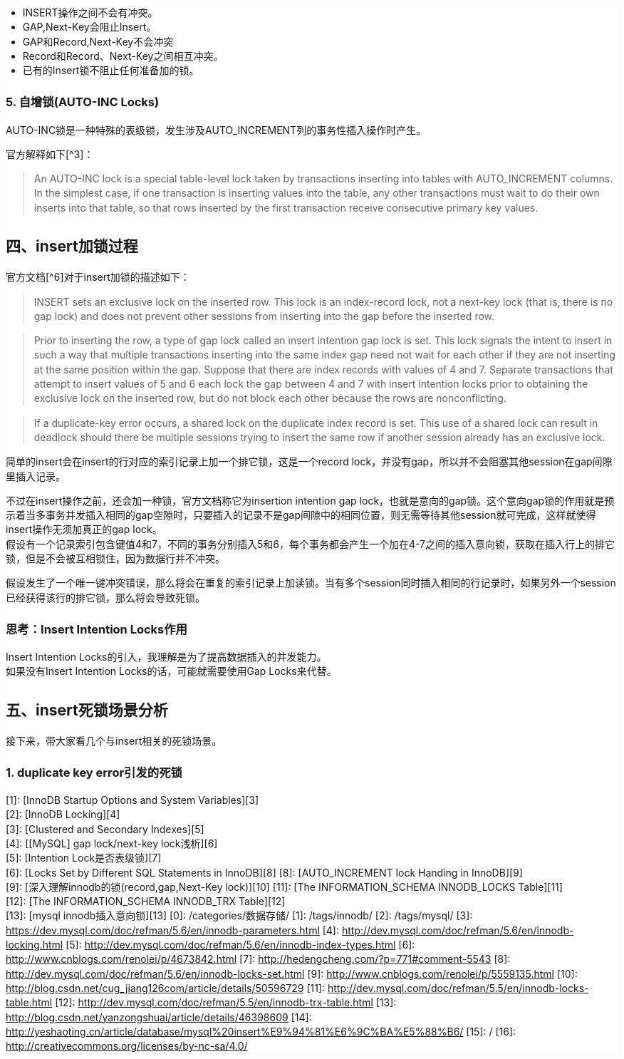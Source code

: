 * INSERT操作之间不会有冲突。
* GAP,Next-Key会阻止Insert。
* GAP和Record,Next-Key不会冲突
* Record和Record、Next-Key之间相互冲突。
* 已有的Insert锁不阻止任何准备加的锁。

### 5. 自增锁(AUTO-INC Locks)

AUTO-INC锁是一种特殊的表级锁，发生涉及AUTO_INCREMENT列的事务性插入操作时产生。

官方解释如下[^3]：

> An AUTO-INC lock is a special table-level lock taken by transactions inserting into tables with AUTO_INCREMENT columns. In the simplest case, if one transaction is inserting values into the table, any other transactions must wait to do their own inserts into that table, so that rows inserted by the first transaction receive consecutive primary key values.

## 四、insert加锁过程

官方文档[^6]对于insert加锁的描述如下：

> INSERT sets an exclusive lock on the inserted row. This lock is an index-record lock, not a next-key lock (that is, there is no gap lock) and does not prevent other sessions from inserting into the gap before the inserted row.

> Prior to inserting the row, a type of gap lock called an insert intention gap lock is set. This lock signals the intent to insert in such a way that multiple transactions inserting into the same index gap need not wait for each other if they are not inserting at the same position within the gap. Suppose that there are index records with values of 4 and 7. Separate transactions that attempt to insert values of 5 and 6 each lock the gap between 4 and 7 with insert intention locks prior to obtaining the exclusive lock on the inserted row, but do not block each other because the rows are nonconflicting.

> If a duplicate-key error occurs, a shared lock on the duplicate index record is set. This use of a shared lock can result in deadlock should there be multiple sessions trying to insert the same row if another session already has an exclusive lock.

简单的insert会在insert的行对应的索引记录上加一个排它锁，这是一个record lock，并没有gap，所以并不会阻塞其他session在gap间隙里插入记录。

不过在insert操作之前，还会加一种锁，官方文档称它为insertion intention gap lock，也就是意向的gap锁。这个意向gap锁的作用就是预示着当多事务并发插入相同的gap空隙时，只要插入的记录不是gap间隙中的相同位置，则无需等待其他session就可完成，这样就使得insert操作无须加真正的gap lock。  
假设有一个记录索引包含键值4和7，不同的事务分别插入5和6，每个事务都会产生一个加在4-7之间的插入意向锁，获取在插入行上的排它锁，但是不会被互相锁住，因为数据行并不冲突。

假设发生了一个唯一键冲突错误，那么将会在重复的索引记录上加读锁。当有多个session同时插入相同的行记录时，如果另外一个session已经获得该行的排它锁，那么将会导致死锁。

### 思考：Insert Intention Locks作用

Insert Intention Locks的引入，我理解是为了提高数据插入的并发能力。  
如果没有Insert Intention Locks的话，可能就需要使用Gap Locks来代替。

## 五、insert死锁场景分析

接下来，带大家看几个与insert相关的死锁场景。

### 1. duplicate key error引发的死锁


[1]: [InnoDB Startup Options and System Variables][3]  
[2]: [InnoDB Locking][4]  
[3]: [Clustered and Secondary Indexes][5]  
[4]: [[MySQL] gap lock/next-key lock浅析][6]  
[5]: [Intention Lock是否表级锁][7]  
[6]: [Locks Set by Different SQL Statements in InnoDB][8]
[8]: [AUTO_INCREMENT lock Handing in InnoDB][9]  
[9]: [深入理解innodb的锁(record,gap,Next-Key lock)][10]
[11]: [The INFORMATION_SCHEMA INNODB_LOCKS Table][11]  
[12]: [The INFORMATION_SCHEMA INNODB_TRX Table][12]  
[13]: [mysql innodb插入意向锁][13]
[0]: /categories/数据存储/
[1]: /tags/innodb/
[2]: /tags/mysql/
[3]: https://dev.mysql.com/doc/refman/5.6/en/innodb-parameters.html
[4]: http://dev.mysql.com/doc/refman/5.6/en/innodb-locking.html
[5]: http://dev.mysql.com/doc/refman/5.6/en/innodb-index-types.html
[6]: http://www.cnblogs.com/renolei/p/4673842.html
[7]: http://hedengcheng.com/?p=771#comment-5543
[8]: http://dev.mysql.com/doc/refman/5.6/en/innodb-locks-set.html
[9]: http://www.cnblogs.com/renolei/p/5559135.html
[10]: http://blog.csdn.net/cug_jiang126com/article/details/50596729
[11]: http://dev.mysql.com/doc/refman/5.5/en/innodb-locks-table.html
[12]: http://dev.mysql.com/doc/refman/5.5/en/innodb-trx-table.html
[13]: http://blog.csdn.net/yanzongshuai/article/details/46398609
[14]: http://yeshaoting.cn/article/database/mysql%20insert%E9%94%81%E6%9C%BA%E5%88%B6/
[15]: /
[16]: http://creativecommons.org/licenses/by-nc-sa/4.0/
